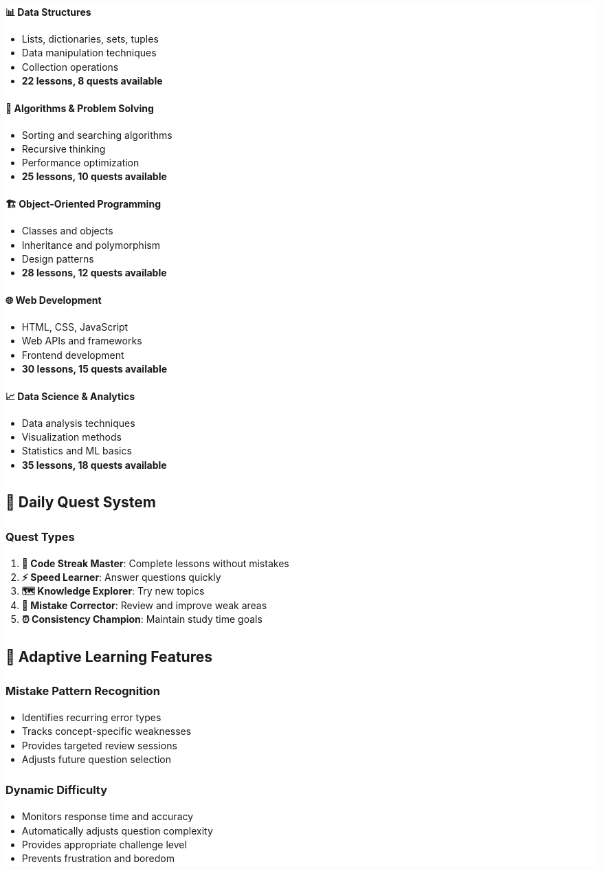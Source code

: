 #### 📊 Data Structures
- Lists, dictionaries, sets, tuples
- Data manipulation techniques
- Collection operations
- **22 lessons, 8 quests available**

#### 🔬 Algorithms & Problem Solving
- Sorting and searching algorithms
- Recursive thinking
- Performance optimization
- **25 lessons, 10 quests available**

#### 🏗️ Object-Oriented Programming
- Classes and objects
- Inheritance and polymorphism
- Design patterns
- **28 lessons, 12 quests available**

#### 🌐 Web Development
- HTML, CSS, JavaScript
- Web APIs and frameworks
- Frontend development
- **30 lessons, 15 quests available**

#### 📈 Data Science & Analytics
- Data analysis techniques
- Visualization methods
- Statistics and ML basics
- **35 lessons, 18 quests available**

## 🎯 Daily Quest System

### Quest Types
1. **🎯 Code Streak Master**: Complete lessons without mistakes
2. **⚡ Speed Learner**: Answer questions quickly
3. **🗺️ Knowledge Explorer**: Try new topics
4. **🔄 Mistake Corrector**: Review and improve weak areas
5. **⏰ Consistency Champion**: Maintain study time goals

## 🧪 Adaptive Learning Features

### Mistake Pattern Recognition
- Identifies recurring error types
- Tracks concept-specific weaknesses
- Provides targeted review sessions
- Adjusts future question selection

### Dynamic Difficulty
- Monitors response time and accuracy
- Automatically adjusts question complexity
- Provides appropriate challenge level
- Prevents frustration and boredom

